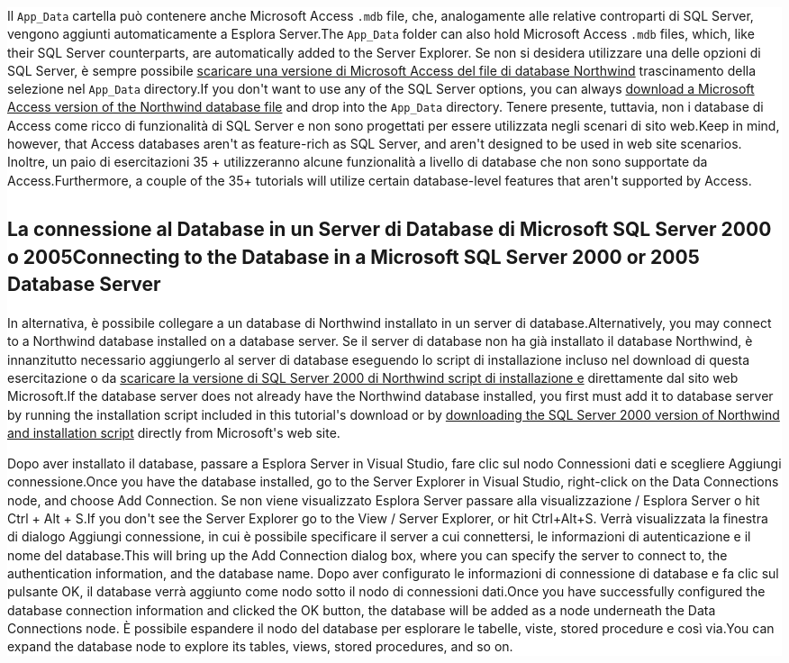 <span data-ttu-id="42999-143">Il `App_Data` cartella può contenere anche Microsoft Access `.mdb` file, che, analogamente alle relative controparti di SQL Server, vengono aggiunti automaticamente a Esplora Server.</span><span class="sxs-lookup"><span data-stu-id="42999-143">The `App_Data` folder can also hold Microsoft Access `.mdb` files, which, like their SQL Server counterparts, are automatically added to the Server Explorer.</span></span> <span data-ttu-id="42999-144">Se non si desidera utilizzare una delle opzioni di SQL Server, è sempre possibile [scaricare una versione di Microsoft Access del file di database Northwind](https://www.microsoft.com/downloads/details.aspx?FamilyID=C6661372-8DBE-422B-8676-C632D66C529C&amp;displaylang=EN) trascinamento della selezione nel `App_Data` directory.</span><span class="sxs-lookup"><span data-stu-id="42999-144">If you don't want to use any of the SQL Server options, you can always [download a Microsoft Access version of the Northwind database file](https://www.microsoft.com/downloads/details.aspx?FamilyID=C6661372-8DBE-422B-8676-C632D66C529C&amp;displaylang=EN) and drop into the `App_Data` directory.</span></span> <span data-ttu-id="42999-145">Tenere presente, tuttavia, non i database di Access come ricco di funzionalità di SQL Server e non sono progettati per essere utilizzata negli scenari di sito web.</span><span class="sxs-lookup"><span data-stu-id="42999-145">Keep in mind, however, that Access databases aren't as feature-rich as SQL Server, and aren't designed to be used in web site scenarios.</span></span> <span data-ttu-id="42999-146">Inoltre, un paio di esercitazioni 35 + utilizzeranno alcune funzionalità a livello di database che non sono supportate da Access.</span><span class="sxs-lookup"><span data-stu-id="42999-146">Furthermore, a couple of the 35+ tutorials will utilize certain database-level features that aren't supported by Access.</span></span>

## <a name="connecting-to-the-database-in-a-microsoft-sql-server-2000-or-2005-database-server"></a><span data-ttu-id="42999-147">La connessione al Database in un Server di Database di Microsoft SQL Server 2000 o 2005</span><span class="sxs-lookup"><span data-stu-id="42999-147">Connecting to the Database in a Microsoft SQL Server 2000 or 2005 Database Server</span></span>

<span data-ttu-id="42999-148">In alternativa, è possibile collegare a un database di Northwind installato in un server di database.</span><span class="sxs-lookup"><span data-stu-id="42999-148">Alternatively, you may connect to a Northwind database installed on a database server.</span></span> <span data-ttu-id="42999-149">Se il server di database non ha già installato il database Northwind, è innanzitutto necessario aggiungerlo al server di database eseguendo lo script di installazione incluso nel download di questa esercitazione o da [scaricare la versione di SQL Server 2000 di Northwind script di installazione e](https://www.microsoft.com/downloads/details.aspx?FamilyID=06616212-0356-46a0-8da2-eebc53a68034&amp;DisplayLang=en) direttamente dal sito web Microsoft.</span><span class="sxs-lookup"><span data-stu-id="42999-149">If the database server does not already have the Northwind database installed, you first must add it to database server by running the installation script included in this tutorial's download or by [downloading the SQL Server 2000 version of Northwind and installation script](https://www.microsoft.com/downloads/details.aspx?FamilyID=06616212-0356-46a0-8da2-eebc53a68034&amp;DisplayLang=en) directly from Microsoft's web site.</span></span>

<span data-ttu-id="42999-150">Dopo aver installato il database, passare a Esplora Server in Visual Studio, fare clic sul nodo Connessioni dati e scegliere Aggiungi connessione.</span><span class="sxs-lookup"><span data-stu-id="42999-150">Once you have the database installed, go to the Server Explorer in Visual Studio, right-click on the Data Connections node, and choose Add Connection.</span></span> <span data-ttu-id="42999-151">Se non viene visualizzato Esplora Server passare alla visualizzazione / Esplora Server o hit Ctrl + Alt + S.</span><span class="sxs-lookup"><span data-stu-id="42999-151">If you don't see the Server Explorer go to the View / Server Explorer, or hit Ctrl+Alt+S.</span></span> <span data-ttu-id="42999-152">Verrà visualizzata la finestra di dialogo Aggiungi connessione, in cui è possibile specificare il server a cui connettersi, le informazioni di autenticazione e il nome del database.</span><span class="sxs-lookup"><span data-stu-id="42999-152">This will bring up the Add Connection dialog box, where you can specify the server to connect to, the authentication information, and the database name.</span></span> <span data-ttu-id="42999-153">Dopo aver configurato le informazioni di connessione di database e fa clic sul pulsante OK, il database verrà aggiunto come nodo sotto il nodo di connessioni dati.</span><span class="sxs-lookup"><span data-stu-id="42999-153">Once you have successfully configured the database connection information and clicked the OK button, the database will be added as a node underneath the Data Connections node.</span></span> <span data-ttu-id="42999-154">È possibile espandere il nodo del database per esplorare le tabelle, viste, stored procedure e così via.</span><span class="sxs-lookup"><span data-stu-id="42999-154">You can expand the database node to explore its tables, views, stored procedures, and so on.</span></span>
